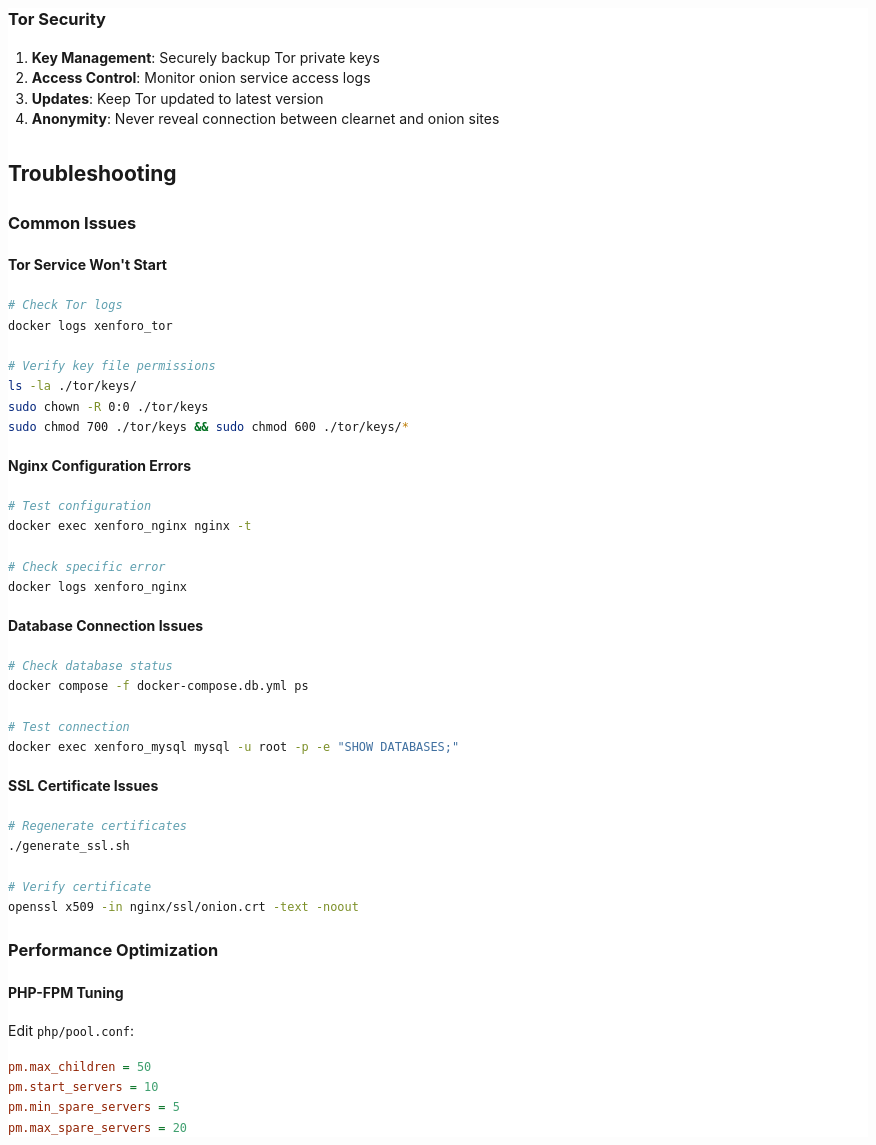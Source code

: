 ### Tor Security
1. **Key Management**: Securely backup Tor private keys
2. **Access Control**: Monitor onion service access logs
3. **Updates**: Keep Tor updated to latest version
4. **Anonymity**: Never reveal connection between clearnet and onion sites

## Troubleshooting

### Common Issues

#### Tor Service Won't Start
```bash
# Check Tor logs
docker logs xenforo_tor

# Verify key file permissions
ls -la ./tor/keys/
sudo chown -R 0:0 ./tor/keys
sudo chmod 700 ./tor/keys && sudo chmod 600 ./tor/keys/*
```

#### Nginx Configuration Errors
```bash
# Test configuration
docker exec xenforo_nginx nginx -t

# Check specific error
docker logs xenforo_nginx
```

#### Database Connection Issues
```bash
# Check database status
docker compose -f docker-compose.db.yml ps

# Test connection
docker exec xenforo_mysql mysql -u root -p -e "SHOW DATABASES;"
```

#### SSL Certificate Issues
```bash
# Regenerate certificates
./generate_ssl.sh

# Verify certificate
openssl x509 -in nginx/ssl/onion.crt -text -noout
```

### Performance Optimization

#### PHP-FPM Tuning
Edit `php/pool.conf`:
```ini
pm.max_children = 50
pm.start_servers = 10
pm.min_spare_servers = 5
pm.max_spare_servers = 20
```
